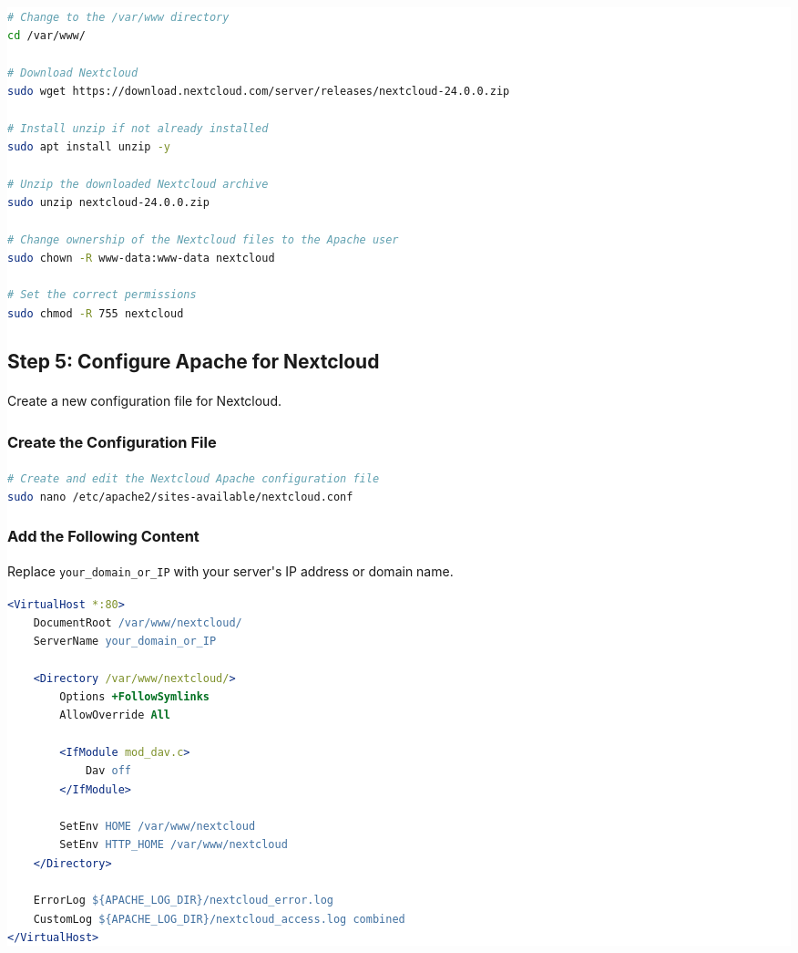 ```bash
# Change to the /var/www directory
cd /var/www/

# Download Nextcloud
sudo wget https://download.nextcloud.com/server/releases/nextcloud-24.0.0.zip

# Install unzip if not already installed
sudo apt install unzip -y

# Unzip the downloaded Nextcloud archive
sudo unzip nextcloud-24.0.0.zip

# Change ownership of the Nextcloud files to the Apache user
sudo chown -R www-data:www-data nextcloud

# Set the correct permissions
sudo chmod -R 755 nextcloud
```

## Step 5: Configure Apache for Nextcloud
Create a new configuration file for Nextcloud.

### Create the Configuration File
```bash
# Create and edit the Nextcloud Apache configuration file
sudo nano /etc/apache2/sites-available/nextcloud.conf
```

### Add the Following Content
Replace `your_domain_or_IP` with your server's IP address or domain name.

```apache
<VirtualHost *:80>
    DocumentRoot /var/www/nextcloud/
    ServerName your_domain_or_IP

    <Directory /var/www/nextcloud/>
        Options +FollowSymlinks
        AllowOverride All

        <IfModule mod_dav.c>
            Dav off
        </IfModule>

        SetEnv HOME /var/www/nextcloud
        SetEnv HTTP_HOME /var/www/nextcloud
    </Directory>

    ErrorLog ${APACHE_LOG_DIR}/nextcloud_error.log
    CustomLog ${APACHE_LOG_DIR}/nextcloud_access.log combined
</VirtualHost>
```
